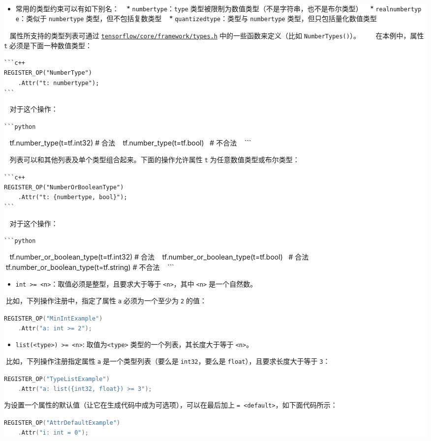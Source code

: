 * 常用的类型约束可以有如下别名：
    * `numbertype`：`type` 类型被限制为数值类型（不是字符串，也不是布尔类型）
    * `realnumbertype`：类似于 `numbertype` 类型，但不包括复数类型
    * `quantizedtype`：类型与 `numbertype` 类型，但只包括量化数值类型
    
    属性所支持的类型列表可通过 [`tensorflow/core/framework/types.h`](https://www.tensorflow.org/code/tensorflow/core/framework/types.h) 中的一些函数来定义（比如 `NumberTypes()`）。
    
    在本例中，属性 `t` 必须是下面一种数值类型：

    ```c++
    REGISTER_OP("NumberType")
        .Attr("t: numbertype");
    ```

    对于这个操作：

    ```python
    tf.number_type(t=tf.int32)  # 合法
    tf.number_type(t=tf.bool)   # 不合法
    ```

    列表可以和其他列表及单个类型组合起来。下面的操作允许属性 `t` 为任意数值类型或布尔类型：

    ```c++
    REGISTER_OP("NumberOrBooleanType")
        .Attr("t: {numbertype, bool}");
    ```

    对于这个操作：

    ```python
    tf.number_or_boolean_type(t=tf.int32)  # 合法
    tf.number_or_boolean_type(t=tf.bool)   # 合法
    tf.number_or_boolean_type(t=tf.string) # 不合法
    ```

* `int >= <n>`：取值必须是整型，且要求大于等于 `<n>`，其中 `<n>` 是一个自然数。

  比如，下列操作注册中，指定了属性 `a` 必须为一个至少为 `2` 的值：

  ```c++
  REGISTER_OP("MinIntExample")
      .Attr("a: int >= 2");
  ```

* `list(<type>) >= <n>`: 取值为`<type>` 类型的一个列表，其长度大于等于 `<n>`。

  比如，下列操作注册指定属性 `a` 是一个类型列表（要么是 `int32`，要么是 `float`），且要求长度大于等于 `3`：

  ```c++
  REGISTER_OP("TypeListExample")
      .Attr("a: list({int32, float}) >= 3");
  ```

为设置一个属性的默认值（让它在生成代码中成为可选项），可以在最后加上 `= <default>`，如下面代码所示：

```c++
REGISTER_OP("AttrDefaultExample")
    .Attr("i: int = 0");
```
